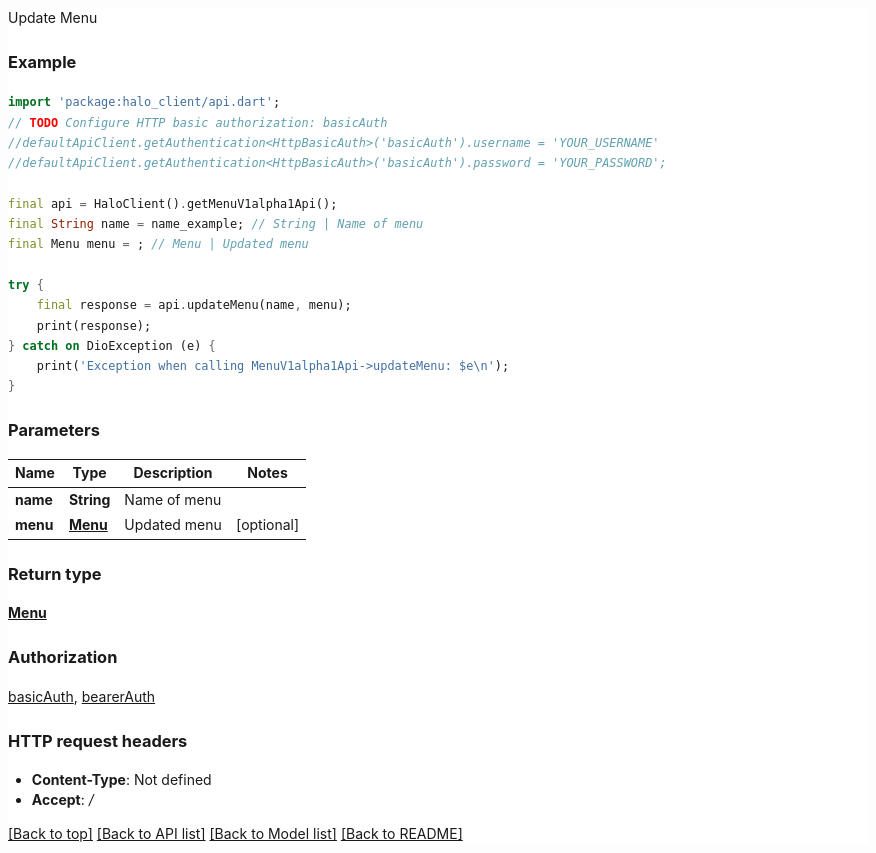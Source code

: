 

Update Menu

### Example
```dart
import 'package:halo_client/api.dart';
// TODO Configure HTTP basic authorization: basicAuth
//defaultApiClient.getAuthentication<HttpBasicAuth>('basicAuth').username = 'YOUR_USERNAME'
//defaultApiClient.getAuthentication<HttpBasicAuth>('basicAuth').password = 'YOUR_PASSWORD';

final api = HaloClient().getMenuV1alpha1Api();
final String name = name_example; // String | Name of menu
final Menu menu = ; // Menu | Updated menu

try {
    final response = api.updateMenu(name, menu);
    print(response);
} catch on DioException (e) {
    print('Exception when calling MenuV1alpha1Api->updateMenu: $e\n');
}
```

### Parameters

Name | Type | Description  | Notes
------------- | ------------- | ------------- | -------------
 **name** | **String**| Name of menu | 
 **menu** | [**Menu**](Menu.md)| Updated menu | [optional] 

### Return type

[**Menu**](Menu.md)

### Authorization

[basicAuth](../README.md#basicAuth), [bearerAuth](../README.md#bearerAuth)

### HTTP request headers

 - **Content-Type**: Not defined
 - **Accept**: */*

[[Back to top]](#) [[Back to API list]](../README.md#documentation-for-api-endpoints) [[Back to Model list]](../README.md#documentation-for-models) [[Back to README]](../README.md)


